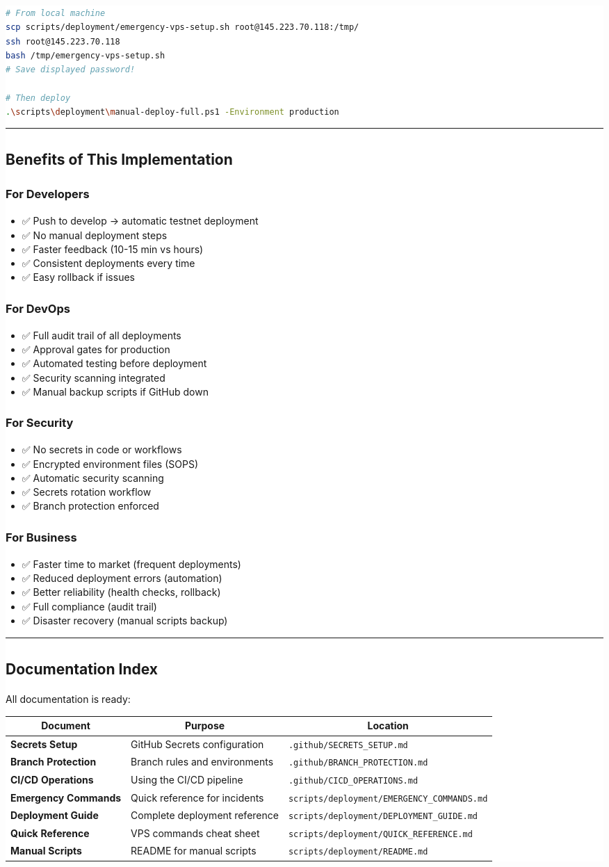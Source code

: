 ```bash
# From local machine
scp scripts/deployment/emergency-vps-setup.sh root@145.223.70.118:/tmp/
ssh root@145.223.70.118
bash /tmp/emergency-vps-setup.sh
# Save displayed password!

# Then deploy
.\scripts\deployment\manual-deploy-full.ps1 -Environment production
```

---

## Benefits of This Implementation

### For Developers
- ✅ Push to develop → automatic testnet deployment
- ✅ No manual deployment steps
- ✅ Faster feedback (10-15 min vs hours)
- ✅ Consistent deployments every time
- ✅ Easy rollback if issues

### For DevOps
- ✅ Full audit trail of all deployments
- ✅ Approval gates for production
- ✅ Automated testing before deployment
- ✅ Security scanning integrated
- ✅ Manual backup scripts if GitHub down

### For Security
- ✅ No secrets in code or workflows
- ✅ Encrypted environment files (SOPS)
- ✅ Automatic security scanning
- ✅ Secrets rotation workflow
- ✅ Branch protection enforced

### For Business
- ✅ Faster time to market (frequent deployments)
- ✅ Reduced deployment errors (automation)
- ✅ Better reliability (health checks, rollback)
- ✅ Full compliance (audit trail)
- ✅ Disaster recovery (manual scripts backup)

---

## Documentation Index

All documentation is ready:

| Document | Purpose | Location |
|----------|---------|----------|
| **Secrets Setup** | GitHub Secrets configuration | `.github/SECRETS_SETUP.md` |
| **Branch Protection** | Branch rules and environments | `.github/BRANCH_PROTECTION.md` |
| **CI/CD Operations** | Using the CI/CD pipeline | `.github/CICD_OPERATIONS.md` |
| **Emergency Commands** | Quick reference for incidents | `scripts/deployment/EMERGENCY_COMMANDS.md` |
| **Deployment Guide** | Complete deployment reference | `scripts/deployment/DEPLOYMENT_GUIDE.md` |
| **Quick Reference** | VPS commands cheat sheet | `scripts/deployment/QUICK_REFERENCE.md` |
| **Manual Scripts** | README for manual scripts | `scripts/deployment/README.md` |
